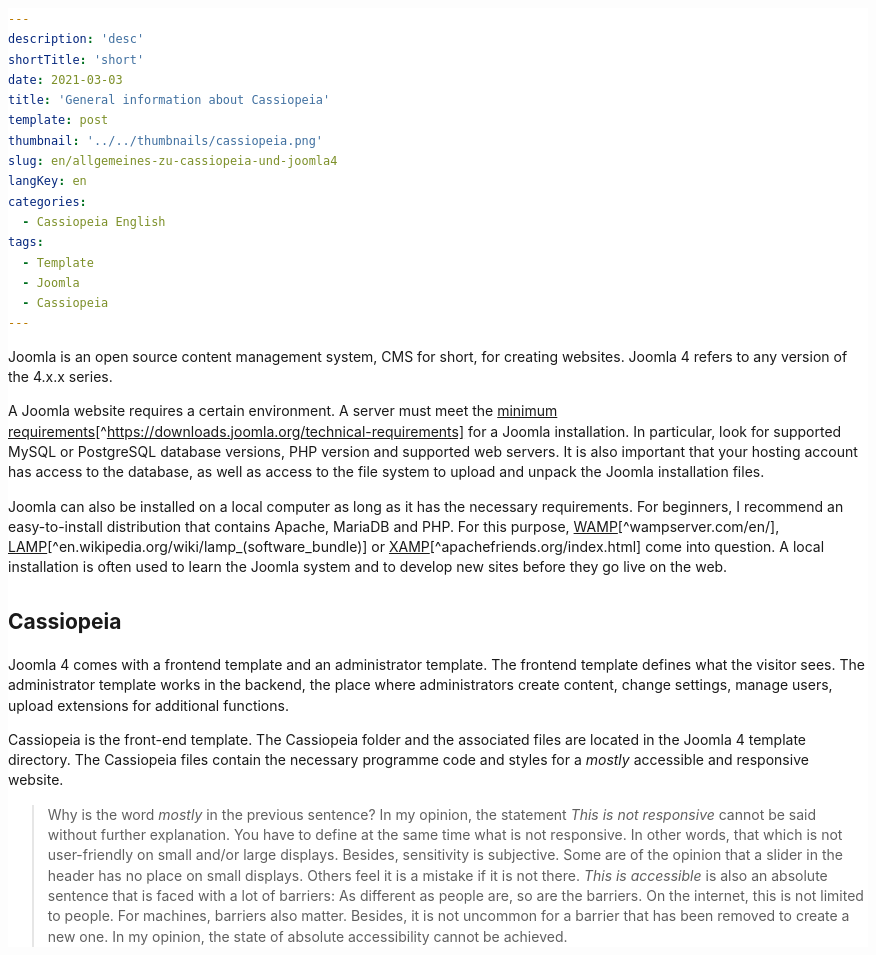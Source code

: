 ```yaml
---
description: 'desc'
shortTitle: 'short'
date: 2021-03-03
title: 'General information about Cassiopeia'
template: post
thumbnail: '../../thumbnails/cassiopeia.png'
slug: en/allgemeines-zu-cassiopeia-und-joomla4
langKey: en
categories:
  - Cassiopeia English
tags:
  - Template
  - Joomla
  - Cassiopeia
---
```


Joomla is an open source content management system, CMS for short, for creating websites. Joomla 4 refers to any version of the 4.x.x series.

A Joomla website requires a certain environment. A server must meet the [minimum requirements](https://downloads.joomla.org/technical-requirements)[^https://downloads.joomla.org/technical-requirements] for a Joomla installation. In particular, look for supported MySQL or PostgreSQL database versions, PHP version and supported web servers. It is also important that your hosting account has access to the database, as well as access to the file system to upload and unpack the Joomla installation files.

Joomla can also be installed on a local computer  as long as it has the necessary requirements. For beginners, I recommend an easy-to-install distribution that contains Apache, MariaDB and PHP. For this purpose, [WAMP](https://www.wampserver.com/en/)[^wampserver.com/en/], [LAMP](<https://en.wikipedia.org/wiki/LAMP_(software_bundle)>)[^en.wikipedia.org/wiki/lamp_(software_bundle)] or [XAMP](https://www.apachefriends.org/index.html)[^apachefriends.org/index.html] come into question. A local installation is often used to learn the Joomla system and to develop new sites before they go live on the web.

## Cassiopeia

Joomla 4 comes with a frontend template and an administrator template. The frontend template defines what the visitor sees. The administrator template works in the backend, the place where administrators create content, change settings, manage users, upload extensions for additional functions.

Cassiopeia is the front-end template. The Cassiopeia folder and the associated files are located in the Joomla 4 template directory. The Cassiopeia files contain the necessary programme code and styles for a _mostly_ accessible and responsive website.

> Why is the word _mostly_ in the previous sentence? In my opinion, the statement _This is not responsive_ cannot be said without further explanation. You have to define at the same time what is not responsive. In other words, that which is not user-friendly on small and/or large displays. Besides, sensitivity is subjective. Some are of the opinion that a slider in the header has no place on small displays. Others feel it is a mistake if it is not there. _This is accessible_ is also an absolute sentence that is faced with a lot of barriers: As different as people are, so are the barriers. On the internet, this is not limited to people. For machines, barriers also matter. Besides, it is not uncommon for a barrier that has been removed to create a new one. In my opinion, the state of absolute accessibility cannot be achieved.
